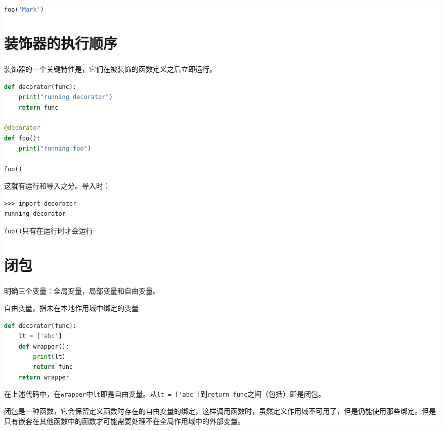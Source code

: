 ```python
foo('Mark')
```

# 装饰器的执行顺序
装饰器的一个关键特性是，它们在被装饰的函数定义之后立即运行。
```python
def decorator(func):
    print("running decorator")
    return func

@decorator
def foo():
    print("running foo")

foo()
```
这就有运行和导入之分。导入时：
```
>>> import decorator
running decorator
```
`foo()`只有在运行时才会运行

# 闭包
明确三个变量：全局变量，局部变量和自由变量。

自由变量，指未在本地作用域中绑定的变量

```python
def decorator(func):
    lt = ['abc']
    def wrapper():
        print(lt)
        return func
    return wrapper
```
在上述代码中，在`wrapper`中`lt`即是自由变量。从`lt = ['abc']`到`return func`之间（包括）即是闭包。

闭包是一种函数，它会保留定义函数时存在的自由变量的绑定，这样调用函数时，虽然定义作用域不可用了，但是仍能使用那些绑定。但是只有嵌套在其他函数中的函数才可能需要处理不在全局作用域中的外部变量。

